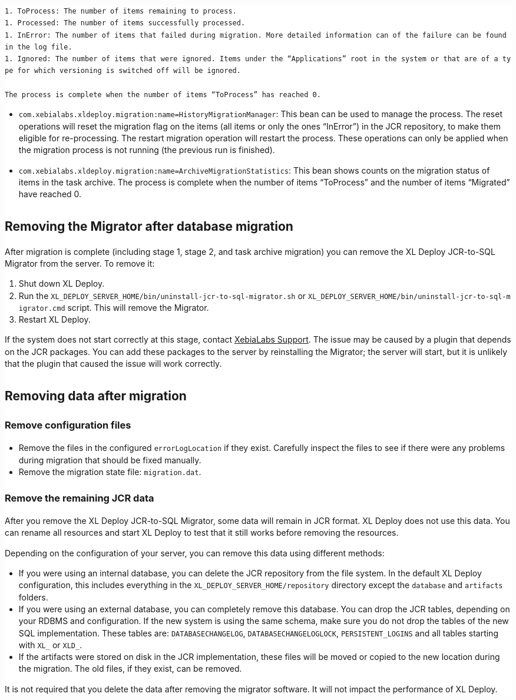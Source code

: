     1. ToProcess: The number of items remaining to process.
    1. Processed: The number of items successfully processed.
    1. InError: The number of items that failed during migration. More detailed information can of the failure can be found in the log file.
    1. Ignored: The number of items that were ignored. Items under the “Applications” root in the system or that are of a type for which versioning is switched off will be ignored.

    The process is complete when the number of items “ToProcess” has reached 0.

* `com.xebialabs.xldeploy.migration:name=HistoryMigrationManager`: This bean can be used to manage the process. The reset operations will reset the migration flag on the items (all items or only the ones “InError”) in the JCR repository, to make them eligible for re-processing. The restart migration operation will restart the process. These operations can only be applied when the migration process is not running (the previous run is finished).

* `com.xebialabs.xldeploy.migration:name=ArchiveMigrationStatistics`: This bean shows counts on the migration status of items in the task archive. The process is complete when the number of items “ToProcess” and the number of items “Migrated” have reached 0.

## Removing the Migrator after database migration

After migration is complete (including stage 1, stage 2, and task archive migration) you can remove the XL Deploy JCR-to-SQL Migrator from the server. To remove it:

1. Shut down XL Deploy.
1. Run the `XL_DEPLOY_SERVER_HOME/bin/uninstall-jcr-to-sql-migrator.sh` or `XL_DEPLOY_SERVER_HOME/bin/uninstall-jcr-to-sql-migrator.cmd` script. This will remove the Migrator.
1. Restart XL Deploy.

If the system does not start correctly at this stage, contact [XebiaLabs Support](https://support.xebialabs.com/). The issue may be caused by a plugin that depends on the JCR packages. You can add these packages to the server by reinstalling the Migrator; the server will start, but it is unlikely that the plugin that caused the issue will work correctly.

## Removing data after migration

### Remove configuration files

* Remove the files in the configured `errorLogLocation` if they exist. Carefully inspect the files to see if there were any problems during migration that should be fixed manually.
* Remove the migration state file: `migration.dat`.

### Remove the remaining JCR data

After you remove the XL Deploy JCR-to-SQL Migrator, some data will remain in JCR format. XL Deploy does not use this data. You can rename all resources and start XL Deploy to test that it still works before removing the resources.

Depending on the configuration of your server, you can remove this data using different methods:

* If you were using an internal database, you can delete the JCR repository from the file system. In the default XL Deploy configuration, this includes everything in the `XL_DEPLOY_SERVER_HOME/repository` directory except the `database` and `artifacts` folders.
* If you were using an external database, you can completely remove this database. You can drop the JCR tables, depending on your RDBMS and configuration. If the new system is using the same schema, make sure you do not drop the tables of the new SQL implementation. These tables are: `DATABASECHANGELOG`, `DATABASECHANGELOGLOCK`, `PERSISTENT_LOGINS` and all tables starting with `XL_` or `XLD_`.
* If the artifacts were stored on disk in the JCR implementation, these files will be moved or copied to the new location during the migration. The old files, if they exist, can be removed.

It is not required that you delete the data after removing the migrator software. It will not impact the performance of XL Deploy.
